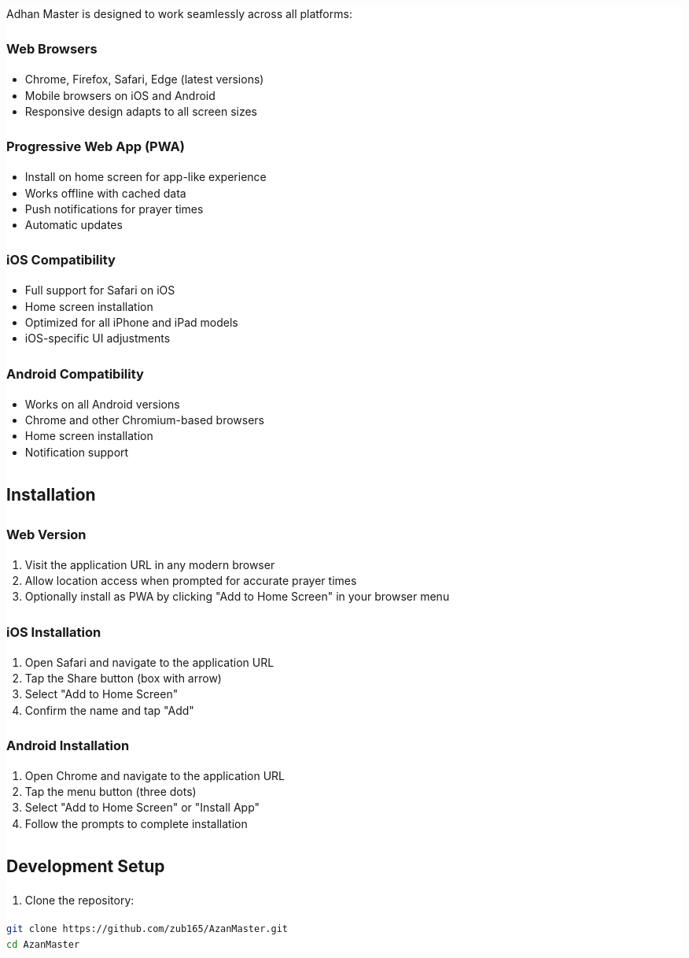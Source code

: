 Adhan Master is designed to work seamlessly across all platforms:

### Web Browsers
- Chrome, Firefox, Safari, Edge (latest versions)
- Mobile browsers on iOS and Android
- Responsive design adapts to all screen sizes

### Progressive Web App (PWA)
- Install on home screen for app-like experience
- Works offline with cached data
- Push notifications for prayer times
- Automatic updates

### iOS Compatibility
- Full support for Safari on iOS
- Home screen installation
- Optimized for all iPhone and iPad models
- iOS-specific UI adjustments

### Android Compatibility
- Works on all Android versions
- Chrome and other Chromium-based browsers
- Home screen installation
- Notification support

## Installation

### Web Version
1. Visit the application URL in any modern browser
2. Allow location access when prompted for accurate prayer times
3. Optionally install as PWA by clicking "Add to Home Screen" in your browser menu

### iOS Installation
1. Open Safari and navigate to the application URL
2. Tap the Share button (box with arrow)
3. Select "Add to Home Screen"
4. Confirm the name and tap "Add"

### Android Installation
1. Open Chrome and navigate to the application URL
2. Tap the menu button (three dots)
3. Select "Add to Home Screen" or "Install App"
4. Follow the prompts to complete installation

## Development Setup

1. Clone the repository:
```bash
git clone https://github.com/zub165/AzanMaster.git
cd AzanMaster
```
